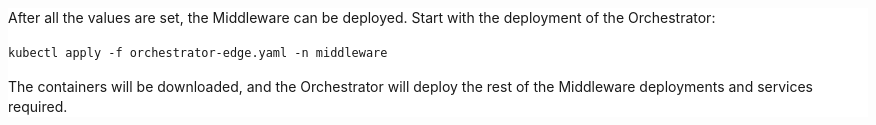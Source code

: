 After all the values are set, the Middleware can be deployed. Start with the deployment of the Orchestrator:

```shell
kubectl apply -f orchestrator-edge.yaml -n middleware
```

The containers will be downloaded, and the Orchestrator will deploy the rest of the Middleware deployments and services required. 